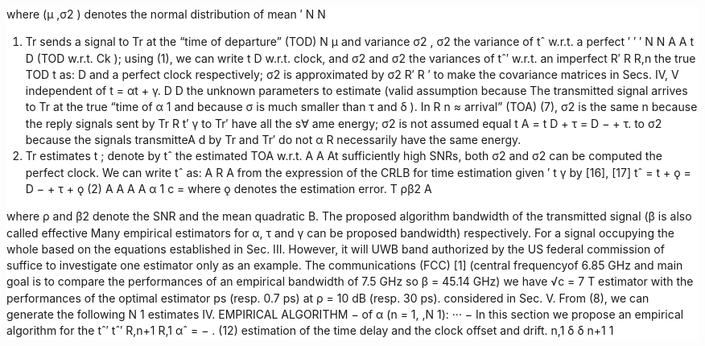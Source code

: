 where (µ ,σ2 ) denotes the normal distribution of mean
′ N N
1) Tr sends a signal to Tr at the “time of departure” (TOD) N
µ and variance σ2 , σ2 the variance of tˆ w.r.t. a perfect
′ ′ ′ N N A A
t D (TOD w.r.t. Ck ); using (1), we can write t D w.r.t. clock, and σ2 and σ2 the variances of tˆ′ w.r.t. an imperfect
R′ R R,n
the true TOD t as:
D and a perfect clock respectively; σ2 is approximated by σ2
R′ R
′ to make the covariance matrices in Secs. IV, V independent of
t = αt + γ.
D D
the unknown parameters to estimate (valid assumption because
The transmitted signal arrives to Tr at the true “time of
α 1 and because σ is much smaller than τ and δ ). In
R n
≈
arrival” (TOA) (7), σ2 is the same n because the reply signals sent by Tr
R
t′ γ to Tr′ have all the s∀ ame energy; σ2 is not assumed equal
t A = t D + τ = D − + τ. to σ2 because the signals transmitteA d by Tr and Tr′ do not
α R
necessarily have the same energy.
2) Tr estimates t ; denote by tˆ the estimated TOA w.r.t.
A A At sufficiently high SNRs, both σ2 and σ2 can be computed
the perfect clock. We can write tˆ as: A R
A
from the expression of the CRLB for time estimation given
′
t γ
by [16], [17]
tˆ = t + ǫ = D − + τ + ǫ (2)
A A A A
α
1
c =
where ǫ denotes the estimation error. T ρβ2
A

where ρ and β2 denote the SNR and the mean quadratic B. The proposed algorithm
bandwidth of the transmitted signal (β is also called effective
Many empirical estimators for α, τ and γ can be proposed
bandwidth) respectively. For a signal occupying the whole
based on the equations established in Sec. III. However, it will
UWB band authorized by the US federal commission of
suffice to investigate one estimator only as an example. The
communications (FCC) [1] (central frequencyof 6.85 GHz and
main goal is to compare the performances of an empirical
bandwidth of 7.5 GHz so β = 45.14 GHz) we have √c = 7
T estimator with the performances of the optimal estimator
ps (resp. 0.7 ps) at ρ = 10 dB (resp. 30 ps).
considered in Sec. V.
From (8), we can generate the following N 1 estimates
IV. EMPIRICAL ALGORITHM −
of α (n = 1, ,N 1):
··· −
In this section we propose an empirical algorithm for the tˆ′ tˆ′
R,n+1 R,1
αˆ = − . (12)
estimation of the time delay and the clock offset and drift. n,1
δ δ
n+1 1